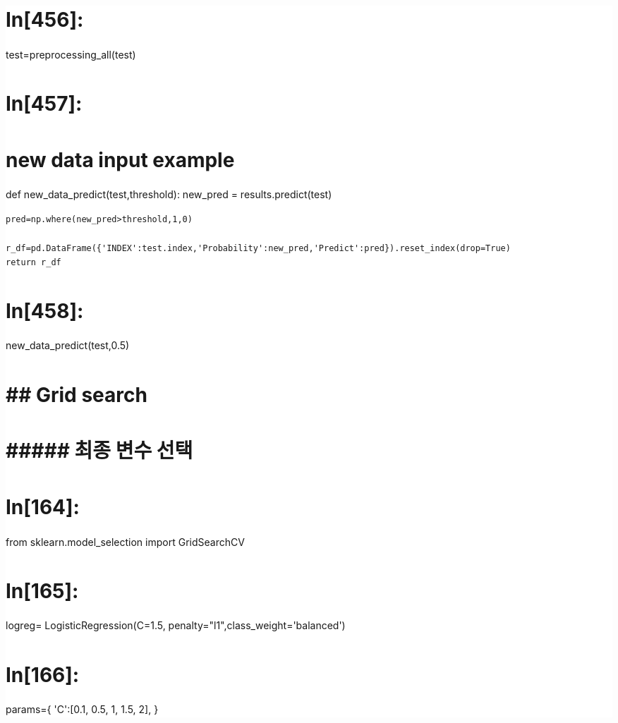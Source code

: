 
# In[456]:


test=preprocessing_all(test)


# In[457]:


# new data input example
def new_data_predict(test,threshold):
    new_pred = results.predict(test)
    
    pred=np.where(new_pred>threshold,1,0)
    
    r_df=pd.DataFrame({'INDEX':test.index,'Probability':new_pred,'Predict':pred}).reset_index(drop=True)
    return r_df


# In[458]:


new_data_predict(test,0.5)


# ## Grid search

# ##### 최종 변수 선택

# In[164]:


from sklearn.model_selection import GridSearchCV


# In[165]:


logreg= LogisticRegression(C=1.5, penalty="l1",class_weight='balanced')


# In[166]:


params={
    'C':[0.1, 0.5, 1, 1.5, 2],
}
